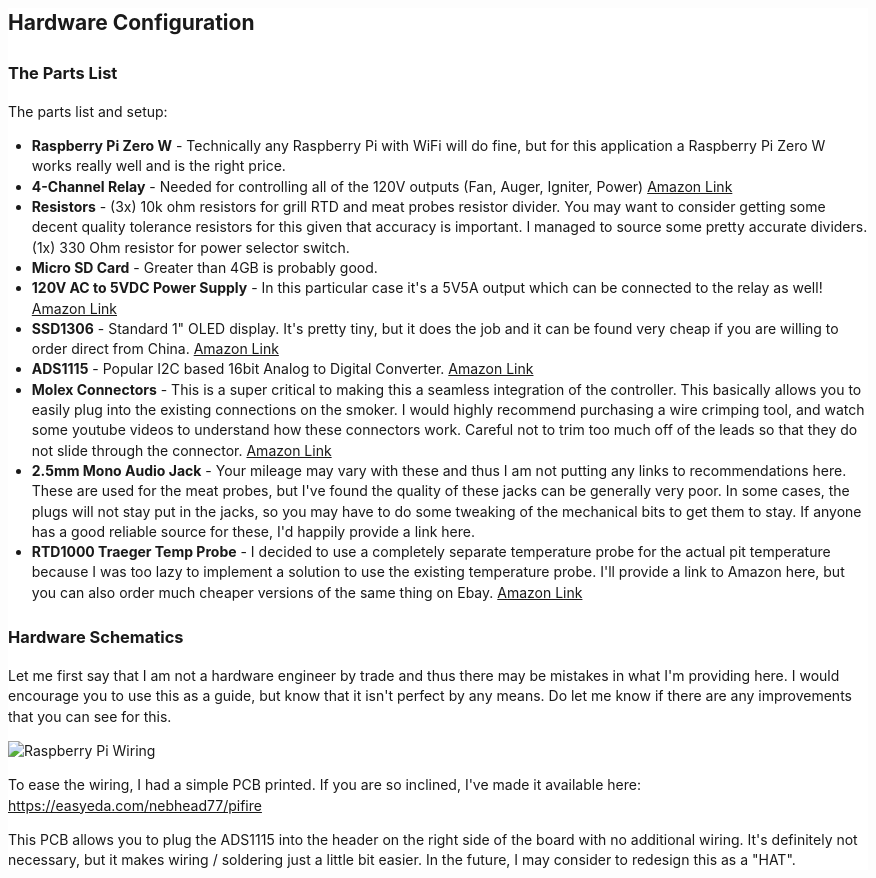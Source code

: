 ## Hardware Configuration

### The Parts List
The parts list and setup:

* **Raspberry Pi Zero W** - Technically any Raspberry Pi with WiFi will do fine, but for this application a Raspberry Pi Zero W works really well and is the right price.
* **4-Channel Relay** - Needed for controlling all of the 120V outputs (Fan, Auger, Igniter, Power) [Amazon Link](https://www.amazon.com/JBtek-Channel-Module-Arduino-Raspberry/dp/B00KTEN3TM)
* **Resistors** - (3x) 10k ohm resistors for grill RTD and meat probes resistor divider.  You may want to consider getting some decent quality tolerance resistors for this given that accuracy is important.  I managed to source some pretty accurate dividers. (1x) 330 Ohm resistor for power selector switch.    
* **Micro SD Card** - Greater than 4GB is probably good.  
* **120V AC to 5VDC Power Supply** - In this particular case it's a 5V5A output which can be connected to the relay as well! [Amazon Link](https://www.amazon.com/gp/product/B07B111B7Y)
* **SSD1306** - Standard 1" OLED display.  It's pretty tiny, but it does the job and it can be found very cheap if you are willing to order direct from China. [Amazon Link](https://www.amazon.com/UCTRONICS-SSD1306-Self-Luminous-Display-Raspberry/dp/B072Q2X2LL)
* **ADS1115** - Popular I2C based 16bit Analog to Digital Converter.  [Amazon Link](https://www.amazon.com/conversor-anal%C3%B3gico-desarrollo-amplificador-unidades/dp/B082QX1RDV)
* **Molex Connectors** - This is a super critical to making this a seamless integration of the controller.  This basically allows you to easily plug into the existing connections on the smoker.  I would highly recommend purchasing a wire crimping tool, and watch some youtube videos to understand how these connectors work.  Careful not to trim too much off of the leads so that they do not slide through the connector.  [Amazon Link](https://www.amazon.com/gp/product/B074G5PQHL)
* **2.5mm Mono Audio Jack** - Your mileage may vary with these and thus I am not putting any links to recommendations here.  These are used for the meat probes, but I've found the quality of these jacks can be generally very poor.  In some cases, the plugs will not stay put in the jacks, so you may have to do some tweaking of the mechanical bits to get them to stay.  If anyone has a good reliable source for these, I'd happily provide a link here.  
* **RTD1000 Traeger Temp Probe** - I decided to use a completely separate temperature probe for the actual pit temperature because I was too lazy to implement a solution to use the existing temperature probe.  I'll provide a link to Amazon here, but you can also order much cheaper versions of the same thing on Ebay.   [Amazon Link](https://www.amazon.com/QuliMetal-Temperature-Replacement-Traeger-Thermostat/dp/B07JYYBVQ7)

### Hardware Schematics

Let me first say that I am not a hardware engineer by trade and thus there may be mistakes in what I'm providing here.  I would encourage you to use this as a guide, but know that it isn't perfect by any means.  Do let me know if there are any improvements that you can see for this.  

![Raspberry Pi Wiring](https://github.com/nebhead/pifire/blob/main/docs/PiFire-PiSide-Schematic.png)

To ease the wiring, I had a simple PCB printed. If you are so inclined, I've made it available here: https://easyeda.com/nebhead77/pifire

This PCB allows you to plug the ADS1115 into the header on the right side of the board with no additional wiring.  It's definitely not necessary, but it makes wiring / soldering just a little bit easier.  In the future, I may consider to redesign this as a "HAT".  
